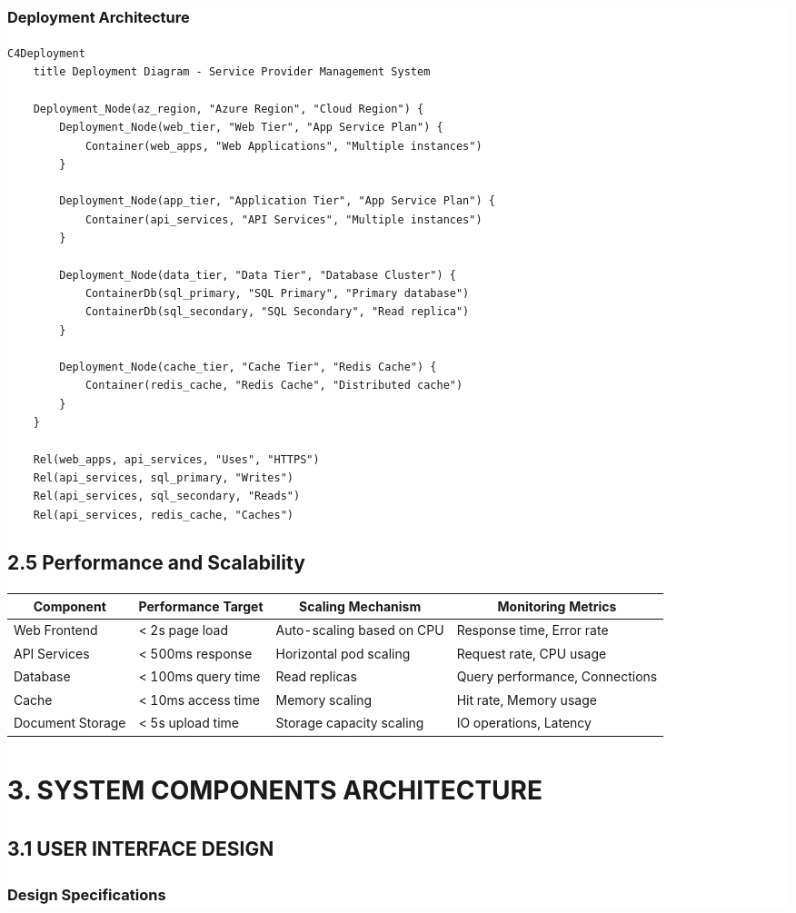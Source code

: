 ### Deployment Architecture

```mermaid
C4Deployment
    title Deployment Diagram - Service Provider Management System

    Deployment_Node(az_region, "Azure Region", "Cloud Region") {
        Deployment_Node(web_tier, "Web Tier", "App Service Plan") {
            Container(web_apps, "Web Applications", "Multiple instances")
        }
        
        Deployment_Node(app_tier, "Application Tier", "App Service Plan") {
            Container(api_services, "API Services", "Multiple instances")
        }
        
        Deployment_Node(data_tier, "Data Tier", "Database Cluster") {
            ContainerDb(sql_primary, "SQL Primary", "Primary database")
            ContainerDb(sql_secondary, "SQL Secondary", "Read replica")
        }
        
        Deployment_Node(cache_tier, "Cache Tier", "Redis Cache") {
            Container(redis_cache, "Redis Cache", "Distributed cache")
        }
    }

    Rel(web_apps, api_services, "Uses", "HTTPS")
    Rel(api_services, sql_primary, "Writes")
    Rel(api_services, sql_secondary, "Reads")
    Rel(api_services, redis_cache, "Caches")
```

## 2.5 Performance and Scalability

| Component | Performance Target | Scaling Mechanism | Monitoring Metrics |
|-----------|-------------------|-------------------|-------------------|
| Web Frontend | < 2s page load | Auto-scaling based on CPU | Response time, Error rate |
| API Services | < 500ms response | Horizontal pod scaling | Request rate, CPU usage |
| Database | < 100ms query time | Read replicas | Query performance, Connections |
| Cache | < 10ms access time | Memory scaling | Hit rate, Memory usage |
| Document Storage | < 5s upload time | Storage capacity scaling | IO operations, Latency |

# 3. SYSTEM COMPONENTS ARCHITECTURE

## 3.1 USER INTERFACE DESIGN

### Design Specifications
